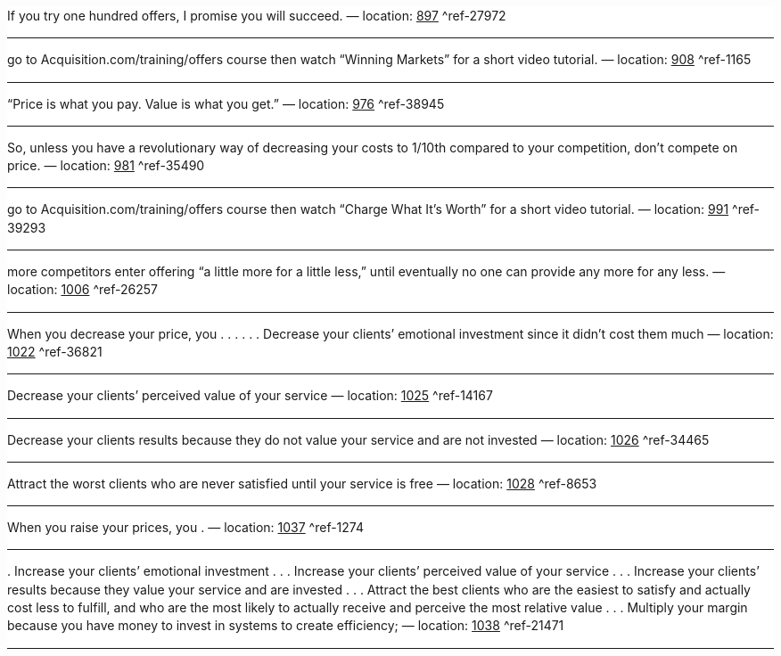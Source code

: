 If you try one hundred offers, I promise you will succeed. — location: [897](kindle://book?action=open&asin=B099QVG1H8&location=897) ^ref-27972

---
go to Acquisition.com/training/offers course then watch “Winning Markets” for a short video tutorial. — location: [908](kindle://book?action=open&asin=B099QVG1H8&location=908) ^ref-1165

---
“Price is what you pay. Value is what you get.” — location: [976](kindle://book?action=open&asin=B099QVG1H8&location=976) ^ref-38945

---
So, unless you have a revolutionary way of decreasing your costs to 1/10th compared to your competition, don’t compete on price. — location: [981](kindle://book?action=open&asin=B099QVG1H8&location=981) ^ref-35490

---
go to Acquisition.com/training/offers course then watch “Charge What It’s Worth” for a short video tutorial. — location: [991](kindle://book?action=open&asin=B099QVG1H8&location=991) ^ref-39293

---
more competitors enter offering “a little more for a little less,” until eventually no one can provide any more for any less. — location: [1006](kindle://book?action=open&asin=B099QVG1H8&location=1006) ^ref-26257

---
When you decrease your price, you . . . . . . Decrease your clients’ emotional investment since it didn’t cost them much — location: [1022](kindle://book?action=open&asin=B099QVG1H8&location=1022) ^ref-36821

---
Decrease your clients’ perceived value of your service — location: [1025](kindle://book?action=open&asin=B099QVG1H8&location=1025) ^ref-14167

---
Decrease your clients results because they do not value your service and are not invested — location: [1026](kindle://book?action=open&asin=B099QVG1H8&location=1026) ^ref-34465

---
Attract the worst clients who are never satisfied until your service is free — location: [1028](kindle://book?action=open&asin=B099QVG1H8&location=1028) ^ref-8653

---
When you raise your prices, you . — location: [1037](kindle://book?action=open&asin=B099QVG1H8&location=1037) ^ref-1274

---
. Increase your clients’ emotional investment . . . Increase your clients’ perceived value of your service . . . Increase your clients’ results because they value your service and are invested . . . Attract the best clients who are the easiest to satisfy and actually cost less to fulfill, and who are the most likely to actually receive and perceive the most relative value . . . Multiply your margin because you have money to invest in systems to create efficiency; — location: [1038](kindle://book?action=open&asin=B099QVG1H8&location=1038) ^ref-21471

---